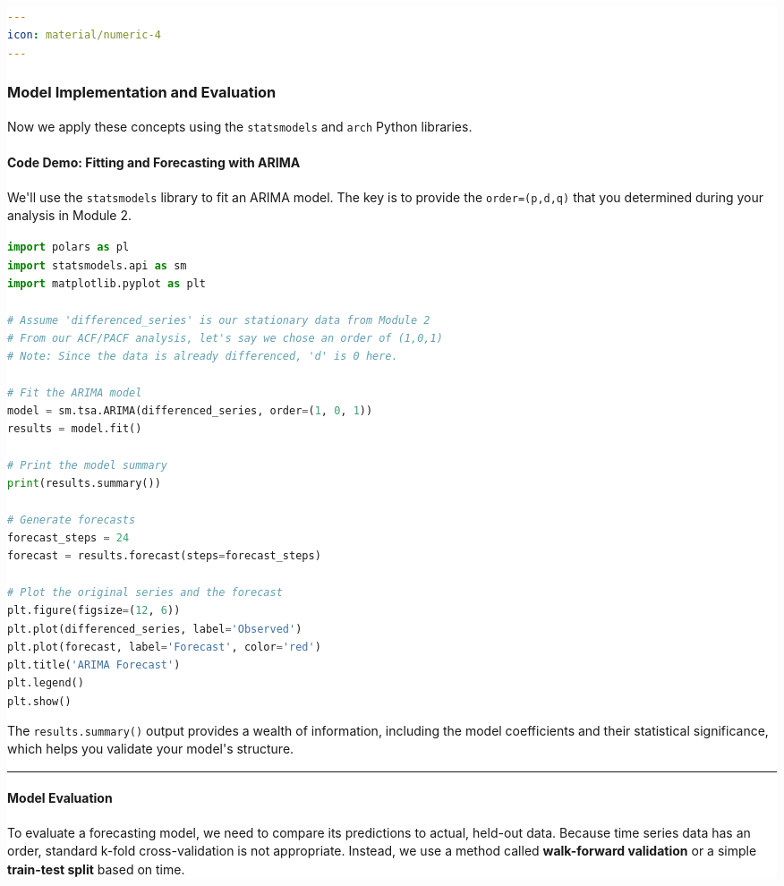 ```yaml
---
icon: material/numeric-4
---
```


### **Model Implementation and Evaluation**

Now we apply these concepts using the `statsmodels` and `arch` Python libraries.

#### **Code Demo: Fitting and Forecasting with ARIMA**

We'll use the `statsmodels` library to fit an ARIMA model. The key is to provide the `order=(p,d,q)` that you determined during your analysis in Module 2.

```python
import polars as pl
import statsmodels.api as sm
import matplotlib.pyplot as plt

# Assume 'differenced_series' is our stationary data from Module 2
# From our ACF/PACF analysis, let's say we chose an order of (1,0,1)
# Note: Since the data is already differenced, 'd' is 0 here.

# Fit the ARIMA model
model = sm.tsa.ARIMA(differenced_series, order=(1, 0, 1))
results = model.fit()

# Print the model summary
print(results.summary())

# Generate forecasts
forecast_steps = 24
forecast = results.forecast(steps=forecast_steps)

# Plot the original series and the forecast
plt.figure(figsize=(12, 6))
plt.plot(differenced_series, label='Observed')
plt.plot(forecast, label='Forecast', color='red')
plt.title('ARIMA Forecast')
plt.legend()
plt.show()

```

The `results.summary()` output provides a wealth of information, including the model coefficients and their statistical significance, which helps you validate your model's structure.

-----

#### **Model Evaluation**

To evaluate a forecasting model, we need to compare its predictions to actual, held-out data. Because time series data has an order, standard k-fold cross-validation is not appropriate. Instead, we use a method called **walk-forward validation** or a simple **train-test split** based on time.
